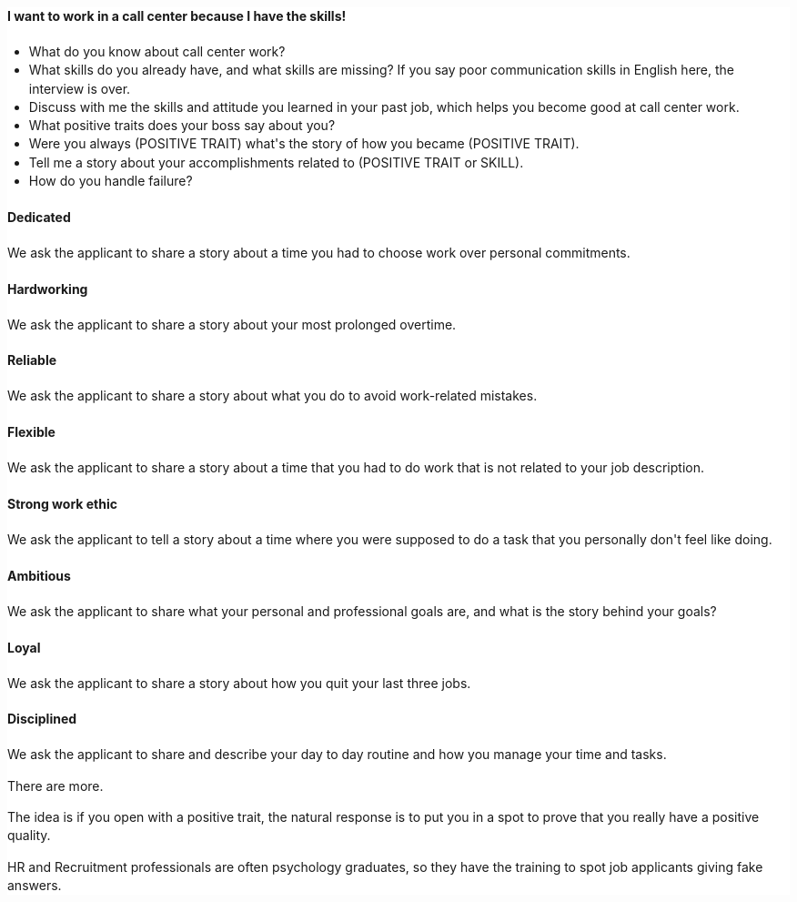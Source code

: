 #### I want to work in a call center because I have the skills!

- What do you know about call center work?
- What skills do you already have, and what skills are missing? If you say poor communication skills in English here, the interview is over.
- Discuss with me the skills and attitude you learned in your past job, which helps you become good at call center work.
- What positive traits does your boss say about you?
- Were you always (POSITIVE TRAIT) what's the story of how you became (POSITIVE TRAIT).
- Tell me a story about your accomplishments related to (POSITIVE TRAIT or SKILL).
- How do you handle failure?

#### Dedicated

We ask the applicant to share a story about a time you had to choose work over personal commitments.

#### Hardworking

We ask the applicant to share a story about your most prolonged overtime.

#### Reliable

We ask the applicant to share a story about what you do to avoid work-related mistakes.

#### Flexible

We ask the applicant to share a story about a time that you had to do work that is not related to your job description.

#### Strong work ethic

We ask the applicant to tell a story about a time where you were supposed to do a task that you personally don't feel like doing.

#### Ambitious

We ask the applicant to share what your personal and professional goals are, and what is the story behind your goals?

#### Loyal

We ask the applicant to share a story about how you quit your last three jobs.

#### Disciplined

We ask the applicant to share and describe your day to day routine and how you manage your time and tasks.

There are more.

The idea is if you open with a positive trait, the natural response is to put you in a spot to prove that you really have a positive quality.

HR and Recruitment professionals are often psychology graduates, so they have the training to spot job applicants giving fake answers.
